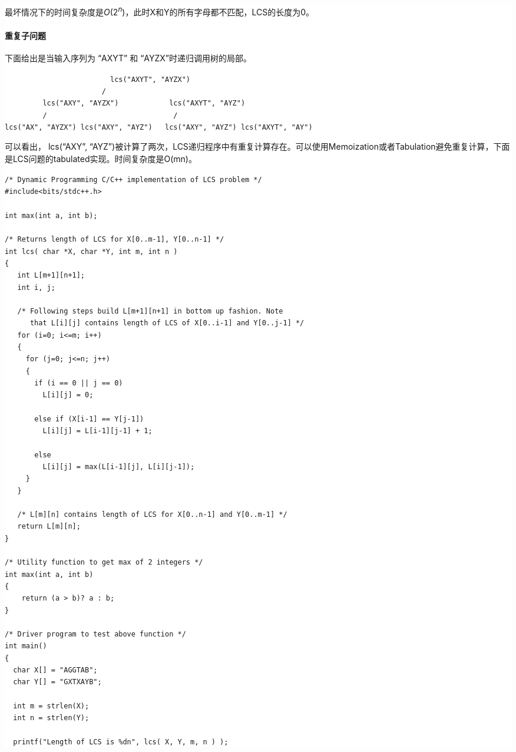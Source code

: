 ```
```
最坏情况下的时间复杂度是$O(2^n)$，此时X和Y的所有字母都不匹配，LCS的长度为0。

#### 重复子问题

下面给出是当输入序列为 “AXYT” 和 “AYZX”时递归调用树的局部。
```
                         lcs("AXYT", "AYZX")
                       /                 
         lcs("AXY", "AYZX")            lcs("AXYT", "AYZ")
         /                              /               
lcs("AX", "AYZX") lcs("AXY", "AYZ")   lcs("AXY", "AYZ") lcs("AXYT", "AY")
```
可以看出， lcs(“AXY”, “AYZ”)被计算了两次，LCS递归程序中有重复计算存在。可以使用Memoization或者Tabulation避免重复计算，下面是LCS问题的tabulated实现。时间复杂度是O(mn)。
```
/* Dynamic Programming C/C++ implementation of LCS problem */
#include<bits/stdc++.h>
  
int max(int a, int b);
  
/* Returns length of LCS for X[0..m-1], Y[0..n-1] */
int lcs( char *X, char *Y, int m, int n )
{
   int L[m+1][n+1];
   int i, j;
  
   /* Following steps build L[m+1][n+1] in bottom up fashion. Note 
      that L[i][j] contains length of LCS of X[0..i-1] and Y[0..j-1] */
   for (i=0; i<=m; i++)
   {
     for (j=0; j<=n; j++)
     {
       if (i == 0 || j == 0)
         L[i][j] = 0;
  
       else if (X[i-1] == Y[j-1])
         L[i][j] = L[i-1][j-1] + 1;
  
       else
         L[i][j] = max(L[i-1][j], L[i][j-1]);
     }
   }
    
   /* L[m][n] contains length of LCS for X[0..n-1] and Y[0..m-1] */
   return L[m][n];
}
  
/* Utility function to get max of 2 integers */
int max(int a, int b)
{
    return (a > b)? a : b;
}
  
/* Driver program to test above function */
int main()
{
  char X[] = "AGGTAB";
  char Y[] = "GXTXAYB";
  
  int m = strlen(X);
  int n = strlen(Y);
  
  printf("Length of LCS is %dn", lcs( X, Y, m, n ) );
```
